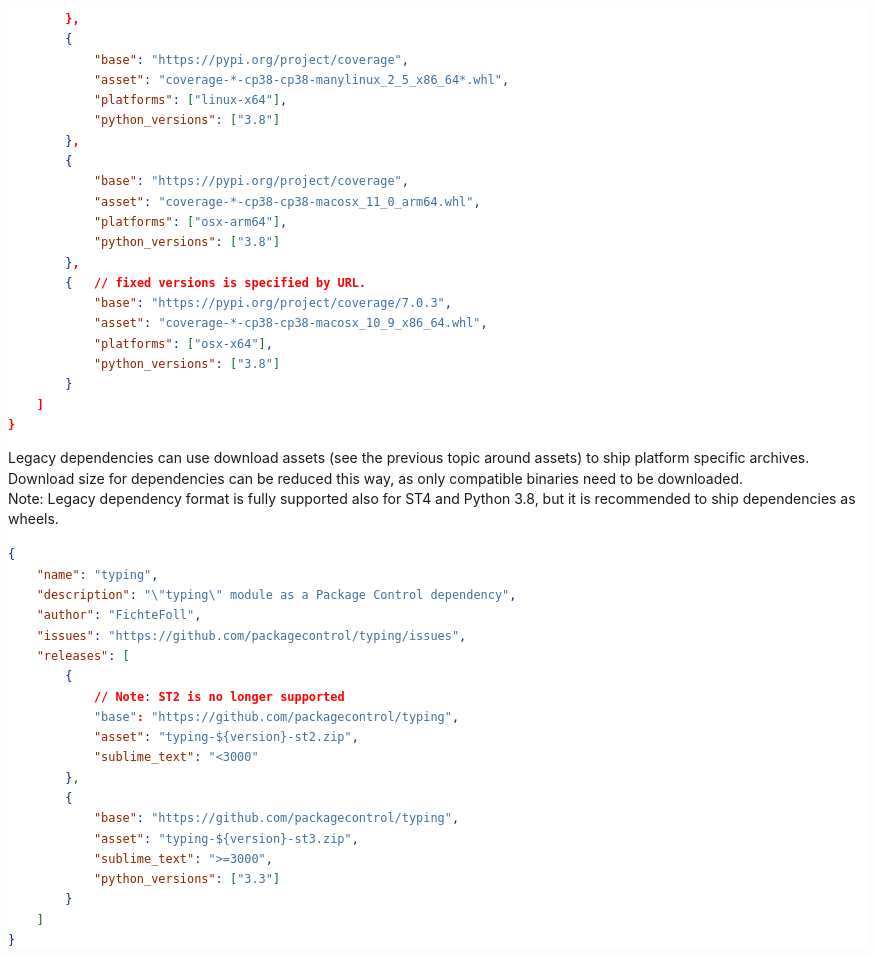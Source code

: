 ```json
		},
		{
			"base": "https://pypi.org/project/coverage",
			"asset": "coverage-*-cp38-cp38-manylinux_2_5_x86_64*.whl",
			"platforms": ["linux-x64"],
			"python_versions": ["3.8"]
		},
		{
			"base": "https://pypi.org/project/coverage",
			"asset": "coverage-*-cp38-cp38-macosx_11_0_arm64.whl",
			"platforms": ["osx-arm64"],
			"python_versions": ["3.8"]
		},
		{	// fixed versions is specified by URL.
			"base": "https://pypi.org/project/coverage/7.0.3",
			"asset": "coverage-*-cp38-cp38-macosx_10_9_x86_64.whl",
			"platforms": ["osx-x64"],
			"python_versions": ["3.8"]
		}
	]
}
```

Legacy dependencies can use download assets
(see the previous topic around assets)
to ship platform specific archives.
Download size for dependencies can be reduced this way,
as only compatible binaries need to be downloaded.  
Note: Legacy dependency format is fully supported
also for ST4 and Python 3.8,
but it is recommended to ship dependencies as wheels.

```json
{
	"name": "typing",
	"description": "\"typing\" module as a Package Control dependency",
	"author": "FichteFoll",
	"issues": "https://github.com/packagecontrol/typing/issues",
	"releases": [
		{
			// Note: ST2 is no longer supported
			"base": "https://github.com/packagecontrol/typing",
			"asset": "typing-${version}-st2.zip",
			"sublime_text": "<3000"
		},
		{
			"base": "https://github.com/packagecontrol/typing",
			"asset": "typing-${version}-st3.zip",
			"sublime_text": ">=3000",
			"python_versions": ["3.3"]
		}
	]
}
```


[pcc_json]: https://github.com/wbond/package_control_channel/blob/master/repository.json
[lsp]: https://packages.sublimetext.io/packages/LSP/
[lspjson]: https://packages.sublimetext.io/packages/LSP-json/
[schema]: https://github.com/wbond/package_control/blob/master/sublime-package.json#L505
[rename]: pc_renaming.html
[labels]: pc_submitting.html#what-labels-to-use